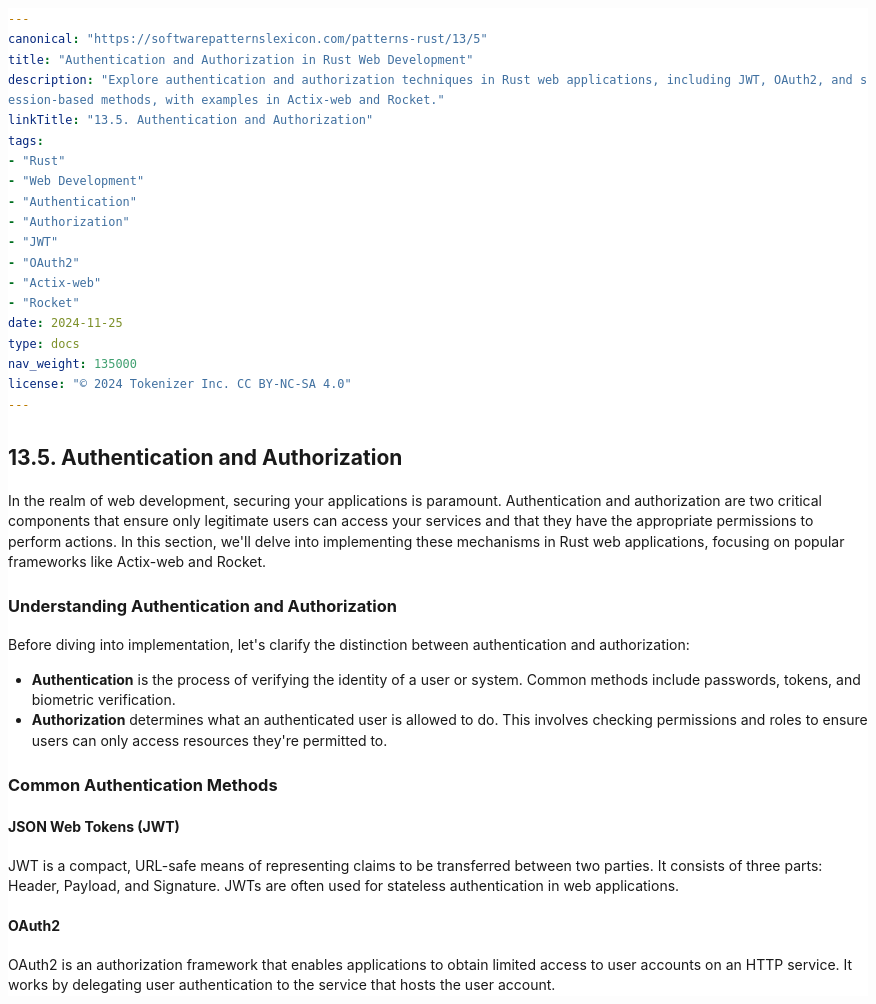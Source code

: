 ```yaml
---
canonical: "https://softwarepatternslexicon.com/patterns-rust/13/5"
title: "Authentication and Authorization in Rust Web Development"
description: "Explore authentication and authorization techniques in Rust web applications, including JWT, OAuth2, and session-based methods, with examples in Actix-web and Rocket."
linkTitle: "13.5. Authentication and Authorization"
tags:
- "Rust"
- "Web Development"
- "Authentication"
- "Authorization"
- "JWT"
- "OAuth2"
- "Actix-web"
- "Rocket"
date: 2024-11-25
type: docs
nav_weight: 135000
license: "© 2024 Tokenizer Inc. CC BY-NC-SA 4.0"
---
```


## 13.5. Authentication and Authorization

In the realm of web development, securing your applications is paramount. Authentication and authorization are two critical components that ensure only legitimate users can access your services and that they have the appropriate permissions to perform actions. In this section, we'll delve into implementing these mechanisms in Rust web applications, focusing on popular frameworks like Actix-web and Rocket.

### Understanding Authentication and Authorization

Before diving into implementation, let's clarify the distinction between authentication and authorization:

- **Authentication** is the process of verifying the identity of a user or system. Common methods include passwords, tokens, and biometric verification.
- **Authorization** determines what an authenticated user is allowed to do. This involves checking permissions and roles to ensure users can only access resources they're permitted to.

### Common Authentication Methods

#### JSON Web Tokens (JWT)

JWT is a compact, URL-safe means of representing claims to be transferred between two parties. It consists of three parts: Header, Payload, and Signature. JWTs are often used for stateless authentication in web applications.

#### OAuth2

OAuth2 is an authorization framework that enables applications to obtain limited access to user accounts on an HTTP service. It works by delegating user authentication to the service that hosts the user account.
